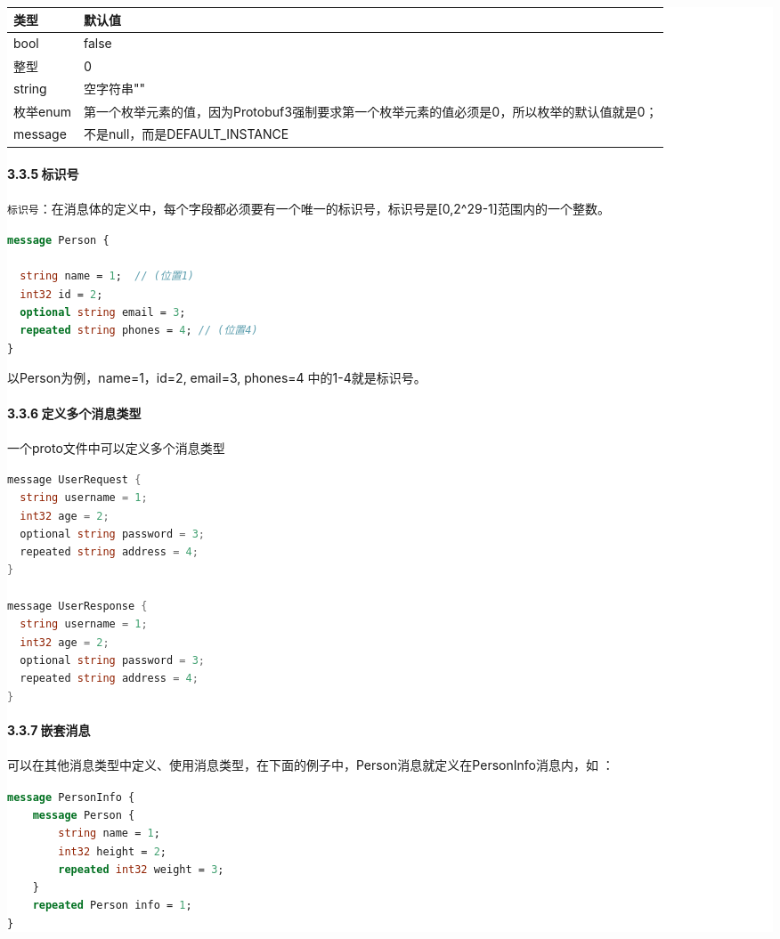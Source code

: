 | 类型     | 默认值                                                       |
| :------- | :----------------------------------------------------------- |
| bool     | false                                                        |
| 整型     | 0                                                            |
| string   | 空字符串""                                                   |
| 枚举enum | 第一个枚举元素的值，因为Protobuf3强制要求第一个枚举元素的值必须是0，所以枚举的默认值就是0； |
| message  | 不是null，而是DEFAULT_INSTANCE                               |



#### 3.3.5 标识号

`标识号`：在消息体的定义中，每个字段都必须要有一个唯一的标识号，标识号是[0,2^29-1]范围内的一个整数。

~~~protobuf
message Person { 

  string name = 1;  // (位置1)
  int32 id = 2;  
  optional string email = 3;  
  repeated string phones = 4; // (位置4)
}
~~~

以Person为例，name=1，id=2, email=3, phones=4 中的1-4就是标识号。

#### 3.3.6 定义多个消息类型

一个proto文件中可以定义多个消息类型

~~~go
message UserRequest {
  string username = 1;
  int32 age = 2;
  optional string password = 3;
  repeated string address = 4;
}

message UserResponse {
  string username = 1;
  int32 age = 2;
  optional string password = 3;
  repeated string address = 4;
}
~~~

#### 3.3.7 嵌套消息

可以在其他消息类型中定义、使用消息类型，在下面的例子中，Person消息就定义在PersonInfo消息内，如  ：

~~~protobuf
message PersonInfo {
    message Person {
        string name = 1;
        int32 height = 2;
        repeated int32 weight = 3;
    } 
	repeated Person info = 1;
}
~~~
